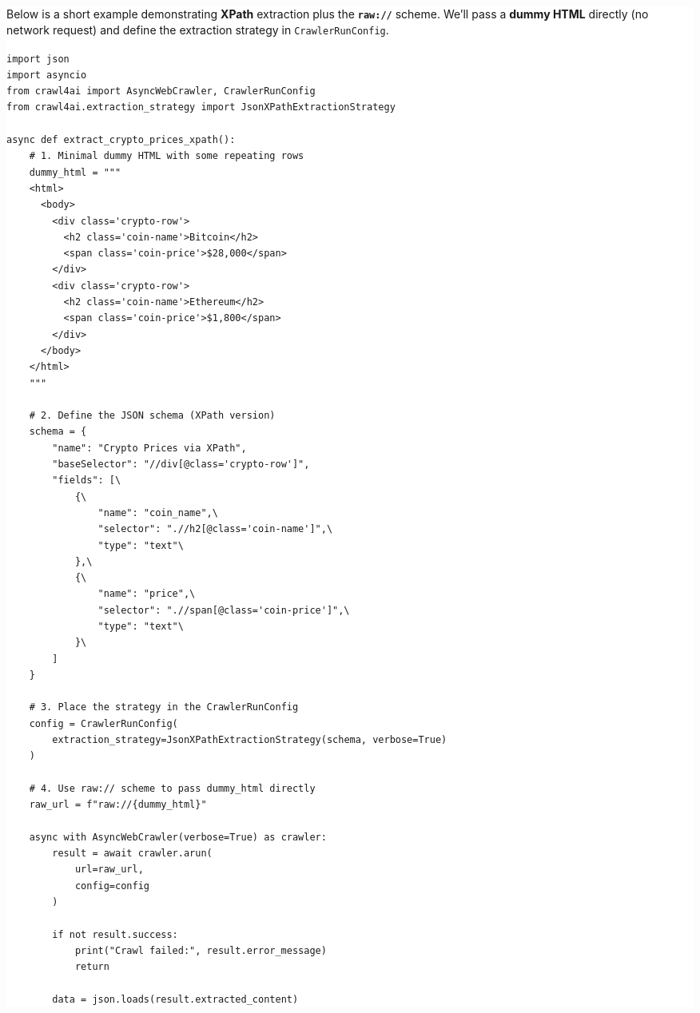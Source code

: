 Below is a short example demonstrating **XPath** extraction plus the **`raw://`** scheme. We’ll pass a **dummy HTML** directly (no network request) and define the extraction strategy in `CrawlerRunConfig`.

```hljs python
import json
import asyncio
from crawl4ai import AsyncWebCrawler, CrawlerRunConfig
from crawl4ai.extraction_strategy import JsonXPathExtractionStrategy

async def extract_crypto_prices_xpath():
    # 1. Minimal dummy HTML with some repeating rows
    dummy_html = """
    <html>
      <body>
        <div class='crypto-row'>
          <h2 class='coin-name'>Bitcoin</h2>
          <span class='coin-price'>$28,000</span>
        </div>
        <div class='crypto-row'>
          <h2 class='coin-name'>Ethereum</h2>
          <span class='coin-price'>$1,800</span>
        </div>
      </body>
    </html>
    """

    # 2. Define the JSON schema (XPath version)
    schema = {
        "name": "Crypto Prices via XPath",
        "baseSelector": "//div[@class='crypto-row']",
        "fields": [\
            {\
                "name": "coin_name",\
                "selector": ".//h2[@class='coin-name']",\
                "type": "text"\
            },\
            {\
                "name": "price",\
                "selector": ".//span[@class='coin-price']",\
                "type": "text"\
            }\
        ]
    }

    # 3. Place the strategy in the CrawlerRunConfig
    config = CrawlerRunConfig(
        extraction_strategy=JsonXPathExtractionStrategy(schema, verbose=True)
    )

    # 4. Use raw:// scheme to pass dummy_html directly
    raw_url = f"raw://{dummy_html}"

    async with AsyncWebCrawler(verbose=True) as crawler:
        result = await crawler.arun(
            url=raw_url,
            config=config
        )

        if not result.success:
            print("Crawl failed:", result.error_message)
            return

        data = json.loads(result.extracted_content)
```